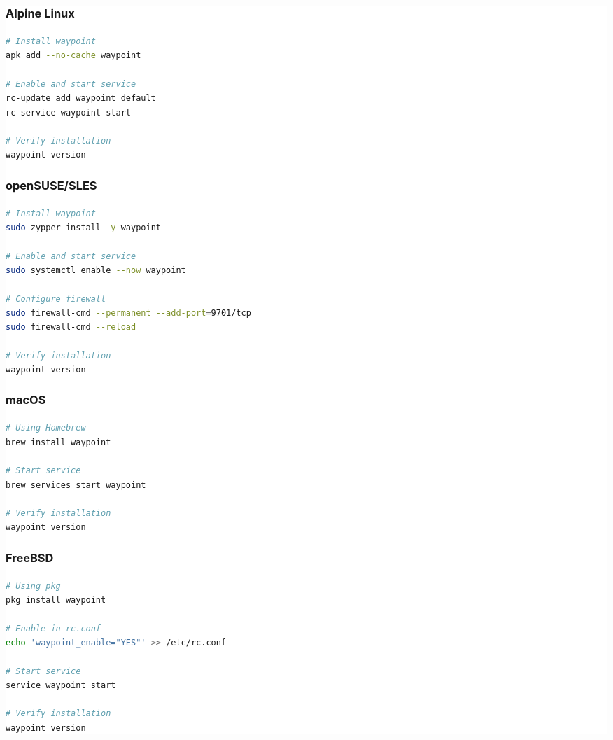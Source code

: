 ### Alpine Linux

```bash
# Install waypoint
apk add --no-cache waypoint

# Enable and start service
rc-update add waypoint default
rc-service waypoint start

# Verify installation
waypoint version
```

### openSUSE/SLES

```bash
# Install waypoint
sudo zypper install -y waypoint

# Enable and start service
sudo systemctl enable --now waypoint

# Configure firewall
sudo firewall-cmd --permanent --add-port=9701/tcp
sudo firewall-cmd --reload

# Verify installation
waypoint version
```

### macOS

```bash
# Using Homebrew
brew install waypoint

# Start service
brew services start waypoint

# Verify installation
waypoint version
```

### FreeBSD

```bash
# Using pkg
pkg install waypoint

# Enable in rc.conf
echo 'waypoint_enable="YES"' >> /etc/rc.conf

# Start service
service waypoint start

# Verify installation
waypoint version
```
